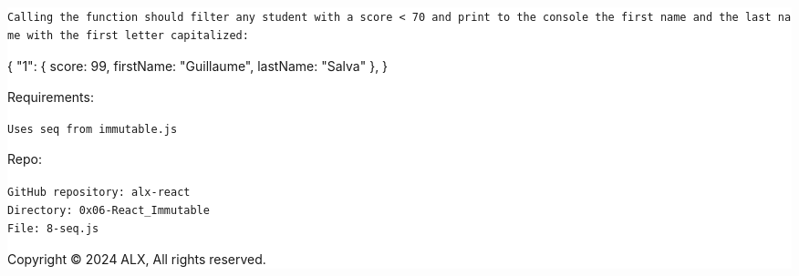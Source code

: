     Calling the function should filter any student with a score < 70 and print to the console the first name and the last name with the first letter capitalized:

{
    "1": { score: 99, firstName: "Guillaume", lastName: "Salva" },
}

Requirements:

    Uses seq from immutable.js

Repo:

    GitHub repository: alx-react
    Directory: 0x06-React_Immutable
    File: 8-seq.js

Copyright © 2024 ALX, All rights reserved.

